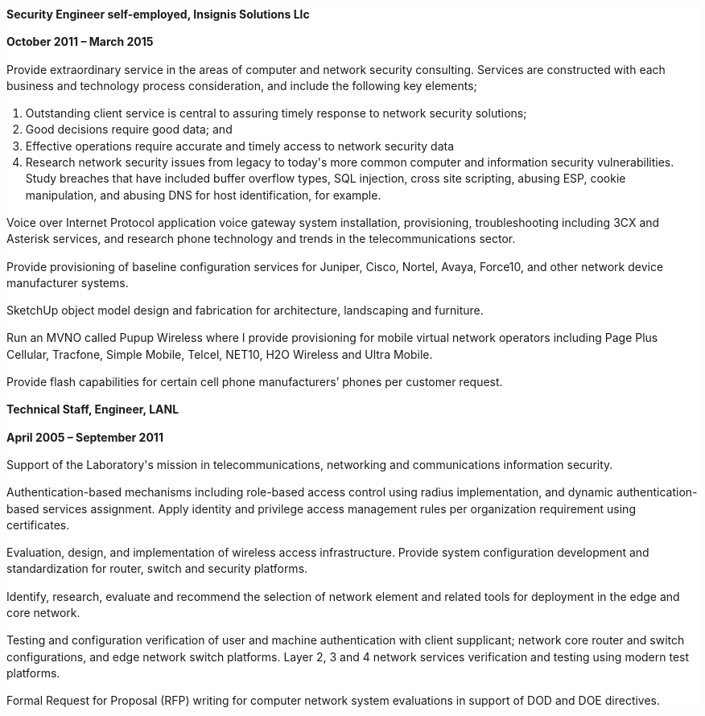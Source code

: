 __Security Engineer self-employed, Insignis Solutions Llc__

__October 2011 – March 2015__

Provide extraordinary service in the areas of computer and network security consulting.
Services are constructed with each business and technology process consideration, and
include the following key elements;

1) Outstanding client service is central to assuring timely response to network security
solutions;
2) Good decisions require good data; and
3) Effective operations require accurate and timely access to network security data
4) Research network security issues from legacy to today's more common computer and
information security vulnerabilities. Study breaches that have included buffer overflow
types, SQL injection, cross site scripting, abusing ESP, cookie manipulation, and abusing
DNS for host identification, for example.

Voice over Internet Protocol application voice gateway system installation, provisioning,
troubleshooting including 3CX and Asterisk services, and research phone technology and
trends in the telecommunications sector.

Provide provisioning of baseline configuration services for Juniper, Cisco, Nortel, Avaya,
Force10, and other network device manufacturer systems.

SketchUp object model design and fabrication for architecture, landscaping and furniture.

Run an MVNO called Pupup Wireless where I provide provisioning for mobile virtual
network operators including Page Plus Cellular, Tracfone, Simple Mobile, Telcel, NET10,
H2O Wireless and Ultra Mobile.

Provide flash capabilities for certain cell phone manufacturers’ phones per customer
request.

__Technical Staff, Engineer, LANL__

__April 2005 – September 2011__

Support of the Laboratory's mission in telecommunications, networking and
communications information security.

Authentication-based mechanisms including role-based access control using radius
implementation, and dynamic authentication-based services assignment.
Apply identity and privilege access management rules per organization requirement using
certificates.

Evaluation, design, and implementation of wireless access infrastructure.
Provide system configuration development and standardization for router, switch and
security platforms.

Identify, research, evaluate and recommend the selection of network element and related
tools for deployment in the edge and core network.

Testing and configuration verification of user and machine authentication with client
supplicant; network core router and switch configurations, and edge network switch
platforms. Layer 2, 3 and 4 network services verification and testing using modern test
platforms.

Formal Request for Proposal (RFP) writing for computer network system evaluations in
support of DOD and DOE directives.
